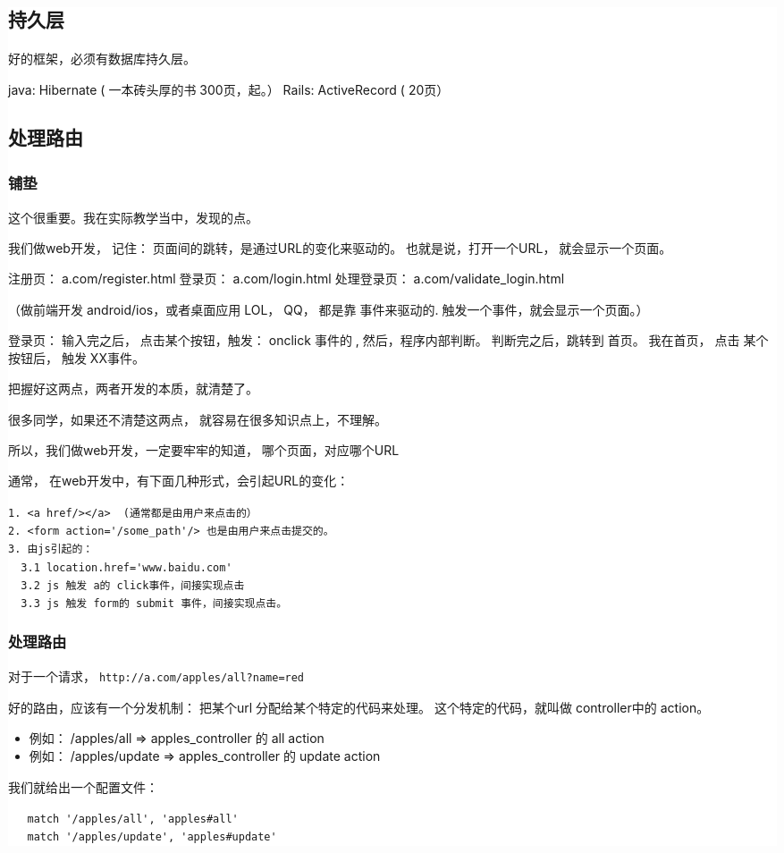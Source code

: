 
## 持久层

好的框架，必须有数据库持久层。

java: Hibernate  ( 一本砖头厚的书 300页，起。）
Rails: ActiveRecord ( 20页）


## 处理路由


### 铺垫
这个很重要。我在实际教学当中，发现的点。

我们做web开发， 记住： 页面间的跳转，是通过URL的变化来驱动的。
也就是说，打开一个URL， 就会显示一个页面。

注册页：  a.com/register.html
登录页：  a.com/login.html
处理登录页：  a.com/validate_login.html

（做前端开发 android/ios，或者桌面应用 LOL， QQ， 都是靠 事件来驱动的. 触发一个事件，就会显示一个页面。）

登录页：  输入完之后， 点击某个按钮，触发：   onclick 事件的 , 然后，程序内部判断。 判断完之后，跳转到 首页。
我在首页， 点击 某个按钮后， 触发 XX事件。

把握好这两点，两者开发的本质，就清楚了。

很多同学，如果还不清楚这两点， 就容易在很多知识点上，不理解。

所以，我们做web开发，一定要牢牢的知道， 哪个页面，对应哪个URL

通常， 在web开发中，有下面几种形式，会引起URL的变化：

```
1. <a href/></a>  (通常都是由用户来点击的）
2. <form action='/some_path'/> 也是由用户来点击提交的。
3. 由js引起的：
  3.1 location.href='www.baidu.com'
  3.2 js 触发 a的 click事件，间接实现点击
  3.3 js 触发 form的 submit 事件，间接实现点击。
```

### 处理路由

对于一个请求，  `http://a.com/apples/all?name=red`

好的路由，应该有一个分发机制：
把某个url 分配给某个特定的代码来处理。 这个特定的代码，就叫做 controller中的 action。

- 例如：  /apples/all    =>   apples_controller 的  all action
- 例如：  /apples/update    =>   apples_controller 的  update action


我们就给出一个配置文件：

```
   match '/apples/all', 'apples#all'
   match '/apples/update', 'apples#update'
```
